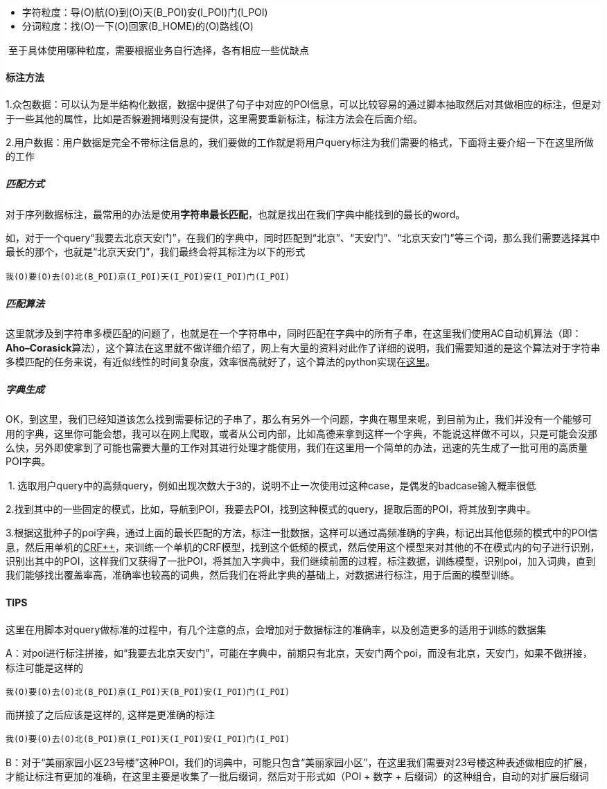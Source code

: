 - 字符粒度：导(O)航(O)到(O)天(B_POI)安(I_POI)门(I_POI)
- 分词粒度：找(O)一下(O)回家(B_HOME)的(O)路线(O)

​	至于具体使用哪种粒度，需要根据业务自行选择，各有相应一些优缺点

#### 标注方法

​	1.众包数据：可以认为是半结构化数据，数据中提供了句子中对应的POI信息，可以比较容易的通过脚本抽取然后对其做相应的标注，但是对于一些其他的属性，比如是否躲避拥堵则没有提供，这里需要重新标注，标注方法会在后面介绍。

​	2.用户数据：用户数据是完全不带标注信息的，我们要做的工作就是将用户query标注为我们需要的格式，下面将主要介绍一下在这里所做的工作

##### 匹配方式

​	对于序列数据标注，最常用的办法是使用**字符串最长匹配**，也就是找出在我们字典中能找到的最长的word。

​	如，对于一个query“我要去北京天安门”，在我们的字典中，同时匹配到“北京”、“天安门”、“北京天安门”等三个词，那么我们需要选择其中最长的那个，也就是“北京天安门”，我们最终会将其标注为以下的形式

```导(O)航(O)到(O)天(B_POI)安(I_POI)门(I_POI)
我(O)要(O)去(O)北(B_POI)京(I_POI)天(I_POI)安(I_POI)门(I_POI)
```

##### 匹配算法

​	这里就涉及到字符串多模匹配的问题了，也就是在一个字符串中，同时匹配在字典中的所有子串，在这里我们使用AC自动机算法（即：**Aho–Corasick**算法），这个算法在这里就不做详细介绍了，网上有大量的资料对此作了详细的说明，我们需要知道的是这个算法对于字符串多模匹配的任务来说，有近似线性的时间复杂度，效率很高就好了，这个算法的python实现在[这里](https://pypi.org/project/pyahocorasick/)。

##### 字典生成

​	OK，到这里，我们已经知道该怎么找到需要标记的子串了，那么有另外一个问题，字典在哪里来呢，到目前为止，我们并没有一个能够可用的字典，这里你可能会想，我可以在网上爬取，或者从公司内部，比如高德来拿到这样一个字典，不能说这样做不可以，只是可能会没那么快，另外即使拿到了可能也需要大量的工作对其进行处理才能使用，我们在这里用一个简单的办法，迅速的先生成了一批可用的高质量POI字典。

​	1. 选取用户query中的高频query，例如出现次数大于3的，说明不止一次使用过这种case，是偶发的badcase输入概率很低

​	2.找到其中的一些固定的模式，比如，导航到POI，我要去POI，找到这种模式的query，提取后面的POI，将其放到字典中。

​	3.根据这批种子的poi字典，通过上面的最长匹配的方法，标注一批数据，这样可以通过高频准确的字典，标记出其他低频的模式中的POI信息，然后用单机的[CRF++](<https://taku910.github.io/crfpp/>)，来训练一个单机的CRF模型，找到这个低频的模式，然后使用这个模型来对其他的不在模式内的句子进行识别，识别出其中的POI，这样我们又获得了一批POI，将其加入字典中，我们继续前面的过程，标注数据，训练模型，识别poi，加入词典，直到我们能够找出覆盖率高，准确率也较高的词典，然后我们在将此字典的基础上，对数据进行标注，用于后面的模型训练。

#### TIPS

这里在用脚本对query做标准的过程中，有几个注意的点，会增加对于数据标注的准确率，以及创造更多的适用于训练的数据集

A：对poi进行标注拼接，如“我要去北京天安门”，可能在字典中，前期只有北京，天安门两个poi，而没有北京，天安门，如果不做拼接，标注可能是这样的

```我(O)要(O)去(O)北(B_POI)京(I_POI)天(B_POI)安(I_POI)门(I_POI)
我(O)要(O)去(O)北(B_POI)京(I_POI)天(B_POI)安(I_POI)门(I_POI)
```

而拼接了之后应该是这样的,	这样是更准确的标注

```我(O)要(O)去(O)北(B_POI)京(I_POI)天(B_POI)安(I_POI)门(I_POI)
我(O)要(O)去(O)北(B_POI)京(I_POI)天(I_POI)安(I_POI)门(I_POI)
```

B：对于“美丽家园小区23号楼”这种POI，我们的词典中，可能只包含“美丽家园小区”，在这里我们需要对23号楼这种表述做相应的扩展，才能让标注有更加的准确，在这里主要是收集了一批后缀词，然后对于形式如（POI + 数字 + 后缀词）的这种组合，自动的对扩展后缀词
